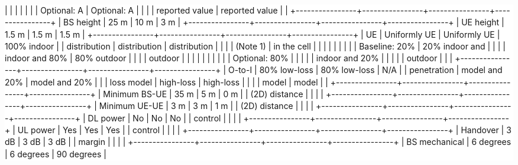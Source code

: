 |                |                |                |                |
|                | Optional: A    | Optional: A    |                |
|                | reported value | reported value |                |
+----------------+----------------+----------------+----------------+
| BS height      | 25 m           | 10 m           | 3 m            |
+----------------+----------------+----------------+----------------+
| UE height      | 1.5 m          | 1.5 m          | 1.5 m          |
+----------------+----------------+----------------+----------------+
| UE             | Uniformly UE   | Uniformly UE   | 100% indoor    |
| distribution   | distribution   | distribution   |                |
|                | (Note 1)       | in the cell    |                |
|                |                |                |                |
|                | Baseline: 20%  | 20% indoor and |                |
|                | indoor and 80% | 80% outdoor    |                |
|                | outdoor        |                |                |
|                |                |                |                |
|                | Optional: 80%  |                |                |
|                | indoor and 20% |                |                |
|                | outdoor        |                |                |
+----------------+----------------+----------------+----------------+
| O-to-I         | 80% low-loss   | 80% low-loss   | N/A            |
| penetration    | model and 20%  | model and 20%  |                |
| loss model     | high-loss      | high-loss      |                |
|                | model          | model          |                |
+----------------+----------------+----------------+----------------+
| Minimum BS-UE  | 35 m           | 5 m            | 0 m            |
| (2D) distance  |                |                |                |
+----------------+----------------+----------------+----------------+
| Minimum UE-UE  | 3 m            | 3 m            | 1 m            |
| (2D) distance  |                |                |                |
+----------------+----------------+----------------+----------------+
| DL power       | No             | No             | No             |
| control        |                |                |                |
+----------------+----------------+----------------+----------------+
| UL power       | Yes            | Yes            | Yes            |
| control        |                |                |                |
+----------------+----------------+----------------+----------------+
| Handover       | 3 dB           | 3 dB           | 3 dB           |
| margin         |                |                |                |
+----------------+----------------+----------------+----------------+
| BS mechanical  | 6 degrees      | 6 degrees      | 90 degrees     |